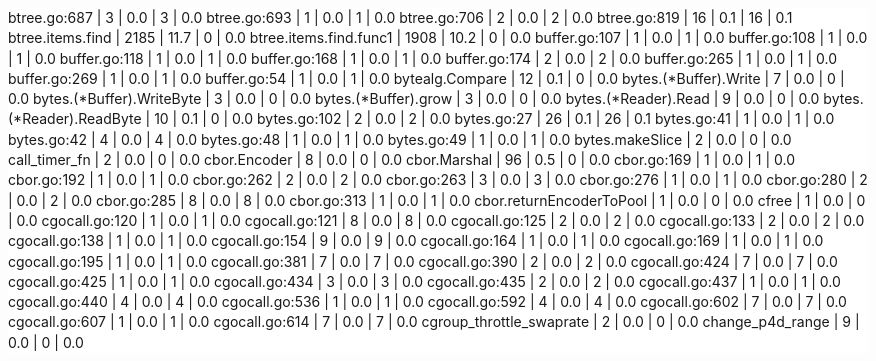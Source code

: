 btree.go:687                                        |      3 |   0.0 |   3 |   0.0
btree.go:693                                        |      1 |   0.0 |   1 |   0.0
btree.go:706                                        |      2 |   0.0 |   2 |   0.0
btree.go:819                                        |     16 |   0.1 |  16 |   0.1
btree.items.find                                    |   2185 |  11.7 |   0 |   0.0
btree.items.find.func1                              |   1908 |  10.2 |   0 |   0.0
buffer.go:107                                       |      1 |   0.0 |   1 |   0.0
buffer.go:108                                       |      1 |   0.0 |   1 |   0.0
buffer.go:118                                       |      1 |   0.0 |   1 |   0.0
buffer.go:168                                       |      1 |   0.0 |   1 |   0.0
buffer.go:174                                       |      2 |   0.0 |   2 |   0.0
buffer.go:265                                       |      1 |   0.0 |   1 |   0.0
buffer.go:269                                       |      1 |   0.0 |   1 |   0.0
buffer.go:54                                        |      1 |   0.0 |   1 |   0.0
bytealg.Compare                                     |     12 |   0.1 |   0 |   0.0
bytes.(*Buffer).Write                               |      7 |   0.0 |   0 |   0.0
bytes.(*Buffer).WriteByte                           |      3 |   0.0 |   0 |   0.0
bytes.(*Buffer).grow                                |      3 |   0.0 |   0 |   0.0
bytes.(*Reader).Read                                |      9 |   0.0 |   0 |   0.0
bytes.(*Reader).ReadByte                            |     10 |   0.1 |   0 |   0.0
bytes.go:102                                        |      2 |   0.0 |   2 |   0.0
bytes.go:27                                         |     26 |   0.1 |  26 |   0.1
bytes.go:41                                         |      1 |   0.0 |   1 |   0.0
bytes.go:42                                         |      4 |   0.0 |   4 |   0.0
bytes.go:48                                         |      1 |   0.0 |   1 |   0.0
bytes.go:49                                         |      1 |   0.0 |   1 |   0.0
bytes.makeSlice                                     |      2 |   0.0 |   0 |   0.0
call_timer_fn                                       |      2 |   0.0 |   0 |   0.0
cbor.Encoder                                        |      8 |   0.0 |   0 |   0.0
cbor.Marshal                                        |     96 |   0.5 |   0 |   0.0
cbor.go:169                                         |      1 |   0.0 |   1 |   0.0
cbor.go:192                                         |      1 |   0.0 |   1 |   0.0
cbor.go:262                                         |      2 |   0.0 |   2 |   0.0
cbor.go:263                                         |      3 |   0.0 |   3 |   0.0
cbor.go:276                                         |      1 |   0.0 |   1 |   0.0
cbor.go:280                                         |      2 |   0.0 |   2 |   0.0
cbor.go:285                                         |      8 |   0.0 |   8 |   0.0
cbor.go:313                                         |      1 |   0.0 |   1 |   0.0
cbor.returnEncoderToPool                            |      1 |   0.0 |   0 |   0.0
cfree                                               |      1 |   0.0 |   0 |   0.0
cgocall.go:120                                      |      1 |   0.0 |   1 |   0.0
cgocall.go:121                                      |      8 |   0.0 |   8 |   0.0
cgocall.go:125                                      |      2 |   0.0 |   2 |   0.0
cgocall.go:133                                      |      2 |   0.0 |   2 |   0.0
cgocall.go:138                                      |      1 |   0.0 |   1 |   0.0
cgocall.go:154                                      |      9 |   0.0 |   9 |   0.0
cgocall.go:164                                      |      1 |   0.0 |   1 |   0.0
cgocall.go:169                                      |      1 |   0.0 |   1 |   0.0
cgocall.go:195                                      |      1 |   0.0 |   1 |   0.0
cgocall.go:381                                      |      7 |   0.0 |   7 |   0.0
cgocall.go:390                                      |      2 |   0.0 |   2 |   0.0
cgocall.go:424                                      |      7 |   0.0 |   7 |   0.0
cgocall.go:425                                      |      1 |   0.0 |   1 |   0.0
cgocall.go:434                                      |      3 |   0.0 |   3 |   0.0
cgocall.go:435                                      |      2 |   0.0 |   2 |   0.0
cgocall.go:437                                      |      1 |   0.0 |   1 |   0.0
cgocall.go:440                                      |      4 |   0.0 |   4 |   0.0
cgocall.go:536                                      |      1 |   0.0 |   1 |   0.0
cgocall.go:592                                      |      4 |   0.0 |   4 |   0.0
cgocall.go:602                                      |      7 |   0.0 |   7 |   0.0
cgocall.go:607                                      |      1 |   0.0 |   1 |   0.0
cgocall.go:614                                      |      7 |   0.0 |   7 |   0.0
cgroup_throttle_swaprate                            |      2 |   0.0 |   0 |   0.0
change_p4d_range                                    |      9 |   0.0 |   0 |   0.0